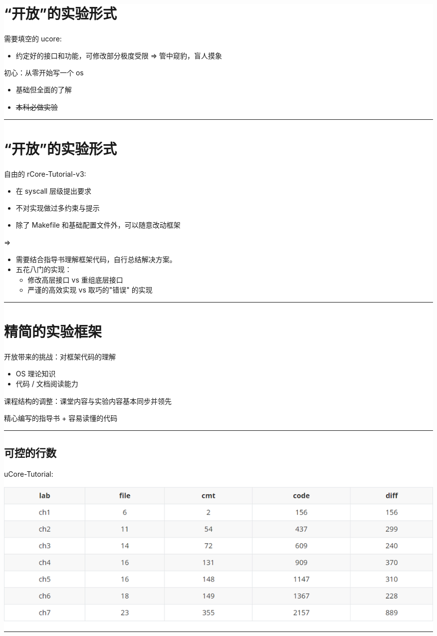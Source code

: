 # “开放”的实验形式

需要填空的 ucore:

* 约定好的接口和功能，可修改部分极度受限 => 管中窥豹，盲人摸象

初心：从零开始写一个 os

* 基础但全面的了解

* ~~本科必做实验~~

---

# “开放”的实验形式

自由的 rCore-Tutorial-v3:

* 在 syscall 层级提出要求
* 不对实现做过多约束与提示

* 除了 Makefile 和基础配置文件外，可以随意改动框架

=>

* 需要结合指导书理解框架代码，自行总结解决方案。
* 五花八门的实现：
  * 修改高层接口 vs 重组底层接口
  * 严谨的高效实现 vs 取巧的"错误" 的实现

---

# 精简的实验框架

开放带来的挑战：对框架代码的理解

* OS 理论知识
* 代码 / 文档阅读能力

课程结构的调整：课堂内容与实验内容基本同步并领先

精心编写的指导书 + 容易读懂的代码

---

## 可控的行数

uCore-Tutorial:

![](c_lines.jpg)

---
